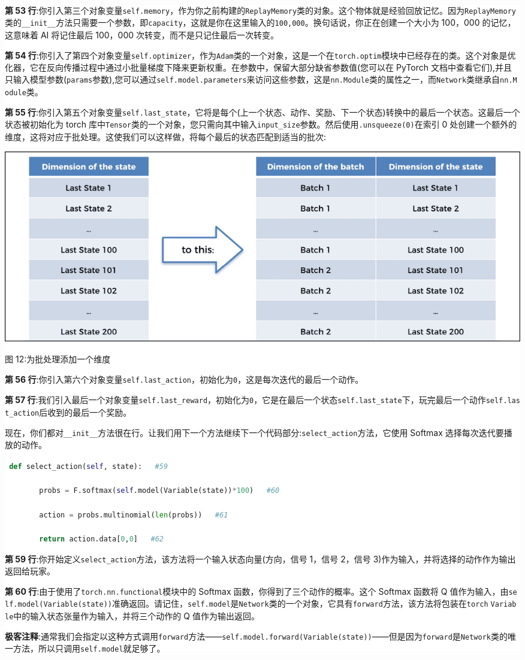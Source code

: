 **第 53 行**:你引入第三个对象变量`self.memory`，作为你之前构建的`ReplayMemory`类的对象。这个物体就是经验回放记忆。因为`ReplayMemory`类的`__init__`方法只需要一个参数，即`capacity`，这就是你在这里输入的`100,000`。换句话说，你正在创建一个大小为 100，000 的记忆，这意味着 AI 将记住最后 100，000 次转变，而不是只记住最后一次转变。

**第 54 行**:你引入了第四个对象变量`self.optimizer`，作为`Adam`类的一个对象，这是一个在`torch.optim`模块中已经存在的类。这个对象是优化器，它在反向传播过程中通过小批量梯度下降来更新权重。在参数中，保留大部分缺省参数值(您可以在 PyTorch 文档中查看它们),并且只输入模型参数(`params`参数),您可以通过`self.model.parameters`来访问这些参数，这是`nn.Module`类的属性之一，而`Network`类继承自`nn.Module`类。

**第 55 行**:你引入第五个对象变量`self.last_state`，它将是每个(上一个状态、动作、奖励、下一个状态)转换中的最后一个状态。这最后一个状态被初始化为 torch 库中`Tensor`类的一个对象，您只需向其中输入`input_size`参数。然后使用`.unsqueeze(0)`在索引 0 处创建一个额外的维度，这将对应于批处理。这使我们可以这样做，将每个最后的状态匹配到适当的批次:

![](img/B14110_10_12.png)

图 12:为批处理添加一个维度

**第 56 行**:你引入第六个对象变量`self.last_action`，初始化为`0`，这是每次迭代的最后一个动作。

**第 57 行**:我们引入最后一个对象变量`self.last_reward`，初始化为`0`，它是在最后一个状态`self.last_state`下，玩完最后一个动作`self.last_action`后收到的最后一个奖励。

现在，你们都对`__init__`方法很在行。让我们用下一个方法继续下一个代码部分:`select_action`方法，它使用 Softmax 选择每次迭代要播放的动作。

```py
 def select_action(self, state):   #59

        probs = F.softmax(self.model(Variable(state))*100)   #60

        action = probs.multinomial(len(probs))   #61

        return action.data[0,0]   #62 
```

**第 59 行**:你开始定义`select_action`方法，该方法将一个输入状态向量(方向，信号 1，信号 2，信号 3)作为输入，并将选择的动作作为输出返回给玩家。

**第 60 行**:由于使用了`torch.nn.functional`模块中的 Softmax 函数，你得到了三个动作的概率。这个 Softmax 函数将 Q 值作为输入，由`self.model(Variable(state))`准确返回。请记住，`self.model`是`Network`类的一个对象，它具有`forward`方法，该方法将包装在`torch` `Variable`中的输入状态张量作为输入，并将三个动作的 Q 值作为输出返回。

**极客注释**:通常我们会指定以这种方式调用`forward`方法——`self.model.forward(Variable(state))`——但是因为`forward`是`Network`类的唯一方法，所以只调用`self.model`就足够了。
